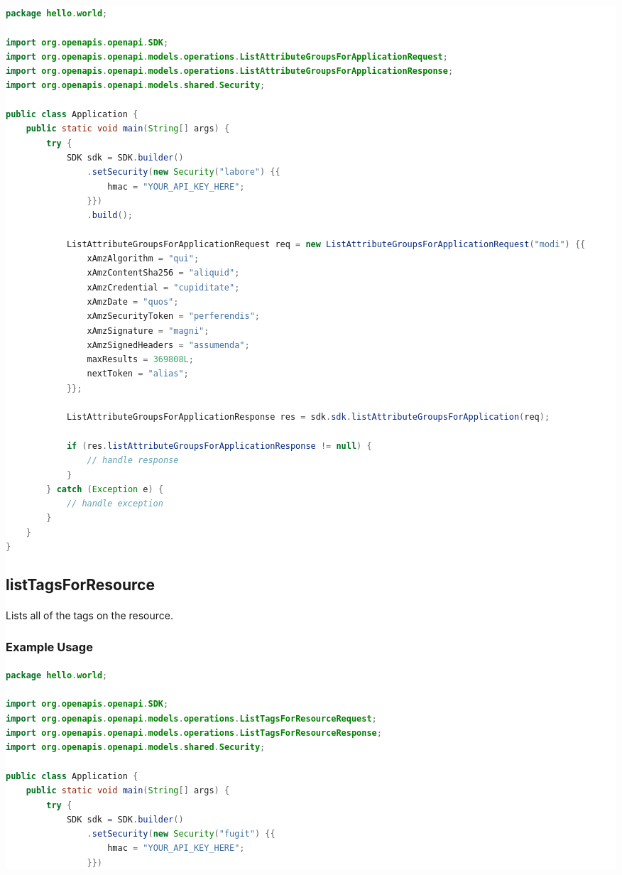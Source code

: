 ```java
package hello.world;

import org.openapis.openapi.SDK;
import org.openapis.openapi.models.operations.ListAttributeGroupsForApplicationRequest;
import org.openapis.openapi.models.operations.ListAttributeGroupsForApplicationResponse;
import org.openapis.openapi.models.shared.Security;

public class Application {
    public static void main(String[] args) {
        try {
            SDK sdk = SDK.builder()
                .setSecurity(new Security("labore") {{
                    hmac = "YOUR_API_KEY_HERE";
                }})
                .build();

            ListAttributeGroupsForApplicationRequest req = new ListAttributeGroupsForApplicationRequest("modi") {{
                xAmzAlgorithm = "qui";
                xAmzContentSha256 = "aliquid";
                xAmzCredential = "cupiditate";
                xAmzDate = "quos";
                xAmzSecurityToken = "perferendis";
                xAmzSignature = "magni";
                xAmzSignedHeaders = "assumenda";
                maxResults = 369808L;
                nextToken = "alias";
            }};            

            ListAttributeGroupsForApplicationResponse res = sdk.sdk.listAttributeGroupsForApplication(req);

            if (res.listAttributeGroupsForApplicationResponse != null) {
                // handle response
            }
        } catch (Exception e) {
            // handle exception
        }
    }
}
```

## listTagsForResource

Lists all of the tags on the resource.

### Example Usage

```java
package hello.world;

import org.openapis.openapi.SDK;
import org.openapis.openapi.models.operations.ListTagsForResourceRequest;
import org.openapis.openapi.models.operations.ListTagsForResourceResponse;
import org.openapis.openapi.models.shared.Security;

public class Application {
    public static void main(String[] args) {
        try {
            SDK sdk = SDK.builder()
                .setSecurity(new Security("fugit") {{
                    hmac = "YOUR_API_KEY_HERE";
                }})
```